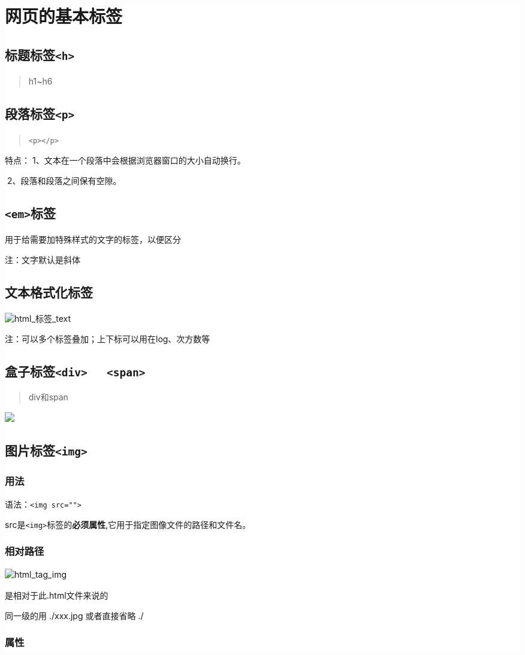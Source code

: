 # 网页的基本标签

## 标题标签`<h>`

> h1~h6

## 段落标签`<p>`

> `<p></p>`

特点： 1、文本在一个段落中会根据浏览器窗口的大小自动换行。

​			2、段落和段落之间保有空隙。

## `<em>`标签

用于给需要加特殊样式的文字的标签，以便区分

注：文字默认是斜体

## 文本格式化标签

![html_标签_text](F:\学习\前端培训\笔记\image\html_标签_text.png)

 注：可以多个标签叠加；上下标可以用在log、次方数等

## 盒子标签`<div>	<span>`

> div和span

![](F:\学习\前端培训\笔记\image\html_标签_div_span.png)

## 图片标签`<img>`

### 用法

语法：`<img src="">`

src是`<img>`标签的**必须属性**,它用于指定图像文件的路径和文件名。

### 相对路径

![html_tag_img](F:\学习\前端培训\笔记\image\html_tag_img.png)

是相对于此.html文件来说的

同一级的用	./xxx.jpg	或者直接省略	./

### 属性
